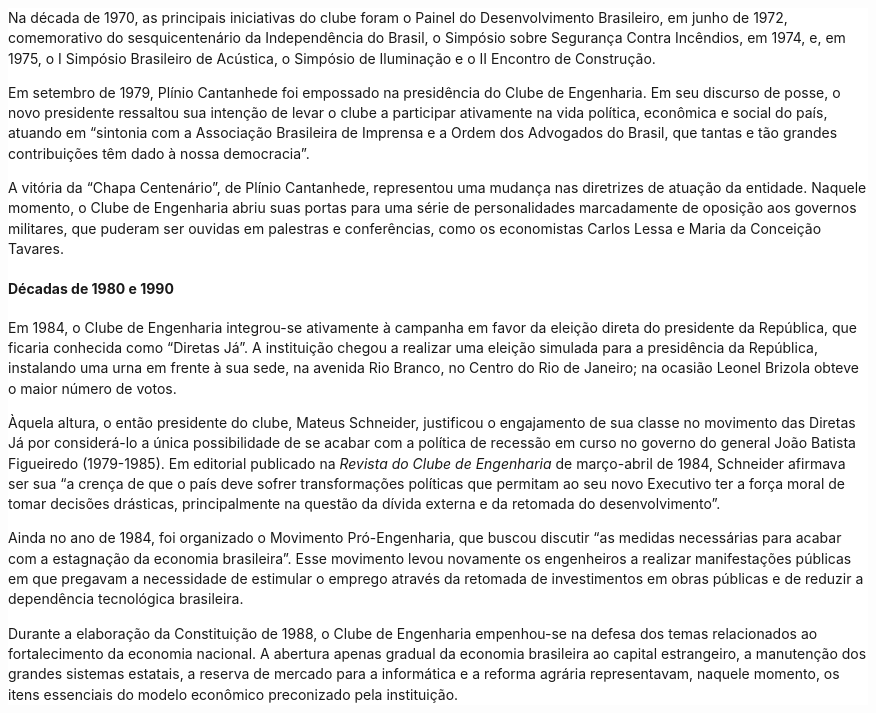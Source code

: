 Na década de 1970, as principais iniciativas do clube foram o Painel do
Desenvolvimento Brasileiro, em junho de 1972, comemorativo do
sesquicentenário da Independência do Brasil, o Simpósio sobre Segurança
Contra Incêndios, em 1974, e, em 1975, o I Simpósio Brasileiro de
Acústica, o Simpósio de Iluminação e o II Encontro de Construção.

Em setembro de 1979, Plínio Cantanhede foi empossado na presidência do
Clube de Engenharia. Em seu discurso de posse, o novo presidente
ressaltou sua intenção de levar o clube a participar ativamente na vida
política, econômica e social do país, atuando em “sintonia com a
Associação Brasileira de Imprensa e a Ordem dos Advogados do Brasil, que
tantas e tão grandes contribuições têm dado à nossa democracia”.

A vitória da “Chapa Centenário”, de Plínio Cantanhede, representou uma
mudança nas diretrizes de atuação da entidade. Naquele momento, o Clube
de Engenharia abriu suas portas para uma série de personalidades
marcadamente de oposição aos governos militares, que puderam ser ouvidas
em palestras e conferências, como os economistas Carlos Lessa e Maria da
Conceição Tavares.

#### Décadas de 1980 e 1990

Em 1984, o Clube de Engenharia integrou-se ativamente à campanha em
favor da eleição direta do presidente da República, que ficaria
conhecida como “Diretas Já”. A instituição chegou a realizar uma eleição
simulada para a presidência da República, instalando uma urna em frente
à sua sede, na avenida Rio Branco, no Centro do Rio de Janeiro; na
ocasião Leonel Brizola obteve o maior número de votos.

Àquela altura, o então presidente do clube, Mateus Schneider, justificou
o engajamento de sua classe no movimento das Diretas Já por considerá-lo
a única possibilidade de se acabar com a política de recessão em curso
no governo do general João Batista Figueiredo (1979-1985). Em editorial
publicado na *Revista do Clube de Engenharia* de março-abril de 1984,
Schneider afirmava ser sua “a crença de que o país deve sofrer
transformações políticas que permitam ao seu novo Executivo ter a força
moral de tomar decisões drásticas, principalmente na questão da dívida
externa e da retomada do desenvolvimento”.

Ainda no ano de 1984, foi organizado o Movimento Pró-Engenharia, que
buscou discutir “as medidas necessárias para acabar com a estagnação da
economia brasileira”. Esse movimento levou novamente os engenheiros a
realizar manifestações públicas em que pregavam a necessidade de
estimular o emprego através da retomada de investimentos em obras
públicas e de reduzir a dependência tecnológica brasileira.

Durante a elaboração da Constituição de 1988, o Clube de Engenharia
empenhou-se na defesa dos temas relacionados ao fortalecimento da
economia nacional. A abertura apenas gradual da economia brasileira ao
capital estrangeiro, a manutenção dos grandes sistemas estatais, a
reserva de mercado para a informática e a reforma agrária representavam,
naquele momento, os itens essenciais do modelo econômico preconizado
pela instituição.
